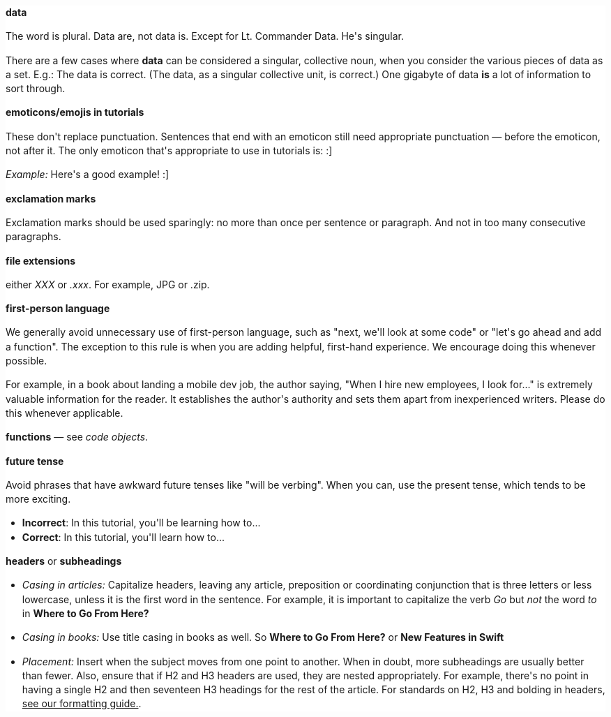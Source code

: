 **data**

The word is plural. Data are, not data is. Except for Lt. Commander Data. He's singular.

There are a few cases where **data** can be considered a singular, collective noun, when you consider the various pieces of data as a set. E.g.: The data is correct. (The data, as a singular collective unit, is correct.) One gigabyte of data **is** a lot of information to sort through.

**emoticons/emojis in tutorials**

These don't replace punctuation. Sentences that end with an emoticon still need appropriate punctuation — before the emoticon, not after it. The only emoticon that's appropriate to use in tutorials is: :]

_Example:_ Here's a good example! :]

**exclamation marks**

Exclamation marks should be used sparingly: no more than once per sentence or paragraph. And not in too many consecutive paragraphs.

**file extensions**

either _XXX_ or _.xxx_. For example, JPG or .zip.

**first-person language**

We generally avoid unnecessary use of first-person language, such as "next, we'll look at some code" or "let's go ahead and add a function". The exception to this rule is when you are adding helpful, first-hand experience. We encourage doing this whenever possible.

For example, in a book about landing a mobile dev job, the author saying, "When I hire new employees, I look for..." is extremely valuable information for the reader. It establishes the author's authority and sets them apart from inexperienced writers. Please do this whenever applicable.

**functions** — see _code objects_.

**future tense**

Avoid phrases that have awkward future tenses like "will be verbing". When you can, use the present tense, which tends to be more exciting.

* **Incorrect**: In this tutorial, you'll be learning how to...
* **Correct**: In this tutorial, you'll learn how to...

**headers** or **subheadings**

* _Casing in articles:_ Capitalize headers, leaving any article, preposition or coordinating conjunction that is three letters or less lowercase, unless it is the first word in the sentence. For example, it is important to capitalize the verb _Go_ but _not_ the word _to_ in **Where to Go From Here?**

* _Casing in books:_ Use title casing in books as well. So **Where to Go From Here?** or **New Features in Swift**

* _Placement:_ Insert when the subject moves from one point to another. When in doubt, more subheadings are usually better than fewer. Also, ensure that if H2 and H3 headers are used, they are nested appropriately. For example, there's no point in having a single H2 and then seventeen H3 headings for the rest of the article. For standards on H2, H3 and bolding in headers, [see our formatting guide.](https://guides.raywenderlich.com/article-author-guide/finish-up/format-your-article#headers).

